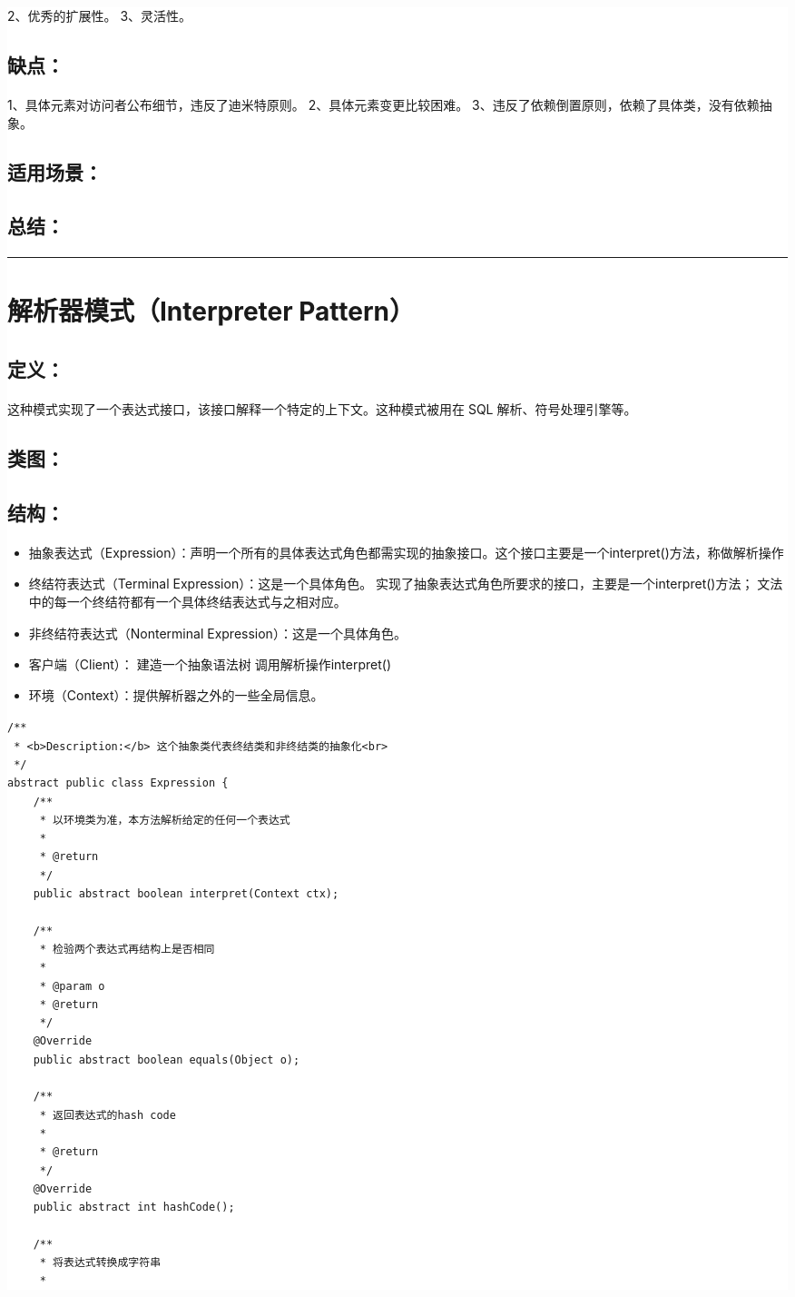 2、优秀的扩展性。
 3、灵活性。
## 缺点：
1、具体元素对访问者公布细节，违反了迪米特原则。
2、具体元素变更比较困难。
 3、违反了依赖倒置原则，依赖了具体类，没有依赖抽象。
## 适用场景：
## 总结：
---
# 解析器模式（Interpreter Pattern）
## 定义：
这种模式实现了一个表达式接口，该接口解释一个特定的上下文。这种模式被用在 SQL 解析、符号处理引擎等。
## 类图：
## 结构：
* 抽象表达式（Expression）：声明一个所有的具体表达式角色都需实现的抽象接口。这个接口主要是一个interpret()方法，称做解析操作
* 终结符表达式（Terminal Expression）：这是一个具体角色。
实现了抽象表达式角色所要求的接口，主要是一个interpret()方法；
文法中的每一个终结符都有一个具体终结表达式与之相对应。
* 非终结符表达式（Nonterminal Expression）：这是一个具体角色。

* 客户端（Client）：
建造一个抽象语法树
调用解析操作interpret()
* 环境（Context）：提供解析器之外的一些全局信息。
```
/**
 * <b>Description:</b> 这个抽象类代表终结类和非终结类的抽象化<br>
 */
abstract public class Expression {
    /**
     * 以环境类为准，本方法解析给定的任何一个表达式
     *
     * @return
     */
    public abstract boolean interpret(Context ctx);

    /**
     * 检验两个表达式再结构上是否相同
     *
     * @param o
     * @return
     */
    @Override
    public abstract boolean equals(Object o);

    /**
     * 返回表达式的hash code
     *
     * @return
     */
    @Override
    public abstract int hashCode();

    /**
     * 将表达式转换成字符串
     *
```